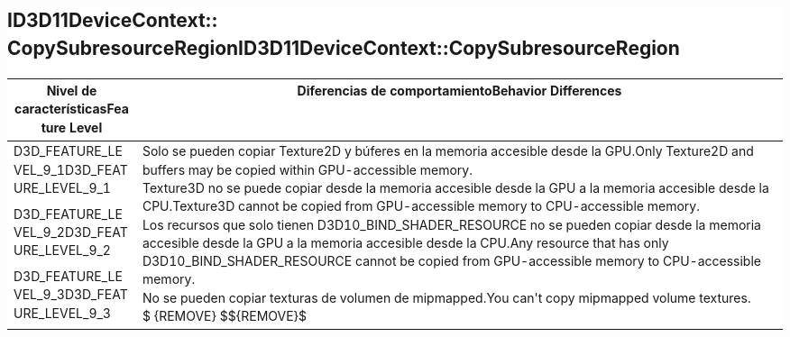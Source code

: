 ## <a name="id3d11devicecontextcopysubresourceregion"></a><span data-ttu-id="e22e5-155">ID3D11DeviceContext:: CopySubresourceRegion</span><span class="sxs-lookup"><span data-stu-id="e22e5-155">ID3D11DeviceContext::CopySubresourceRegion</span></span>



<table>
<thead>
<tr class="header">
<th><span data-ttu-id="e22e5-156">Nivel de características</span><span class="sxs-lookup"><span data-stu-id="e22e5-156">Feature Level</span></span></th>
<th><span data-ttu-id="e22e5-157">Diferencias de comportamiento</span><span class="sxs-lookup"><span data-stu-id="e22e5-157">Behavior Differences</span></span></th>
</tr>
</thead>
<tbody>
<tr class="odd">
<td><span data-ttu-id="e22e5-158">D3D_FEATURE_LEVEL_9_1</span><span class="sxs-lookup"><span data-stu-id="e22e5-158">D3D_FEATURE_LEVEL_9_1</span></span></td>
<td rowspan="3"> <span data-ttu-id="e22e5-159">Solo se pueden copiar Texture2D y búferes en la memoria accesible desde la GPU.</span><span class="sxs-lookup"><span data-stu-id="e22e5-159">Only Texture2D and buffers may be copied within GPU-accessible memory.</span></span><br/> <span data-ttu-id="e22e5-160">Texture3D no se puede copiar desde la memoria accesible desde la GPU a la memoria accesible desde la CPU.</span><span class="sxs-lookup"><span data-stu-id="e22e5-160">Texture3D cannot be copied from GPU-accessible memory to CPU-accessible memory.</span></span><br/> <span data-ttu-id="e22e5-161">Los recursos que solo tienen D3D10_BIND_SHADER_RESOURCE no se pueden copiar desde la memoria accesible desde la GPU a la memoria accesible desde la CPU.</span><span class="sxs-lookup"><span data-stu-id="e22e5-161">Any resource that has only D3D10_BIND_SHADER_RESOURCE cannot be copied from GPU-accessible memory to CPU-accessible memory.</span></span><br/> <span data-ttu-id="e22e5-162">No se pueden copiar texturas de volumen de mipmapped.</span><span class="sxs-lookup"><span data-stu-id="e22e5-162">You can't copy mipmapped volume textures.</span></span> <br/> <span data-ttu-id="e22e5-163">$ {REMOVE} $</span><span class="sxs-lookup"><span data-stu-id="e22e5-163">${REMOVE}$</span></span><br />
</td>
</tr>
<tr class="even">
<td><span data-ttu-id="e22e5-164">D3D_FEATURE_LEVEL_9_2</span><span class="sxs-lookup"><span data-stu-id="e22e5-164">D3D_FEATURE_LEVEL_9_2</span></span></td>

</tr>
<tr class="odd">
<td><span data-ttu-id="e22e5-165">D3D_FEATURE_LEVEL_9_3</span><span class="sxs-lookup"><span data-stu-id="e22e5-165">D3D_FEATURE_LEVEL_9_3</span></span></td>

</tr>
</tbody>
</table>



 
